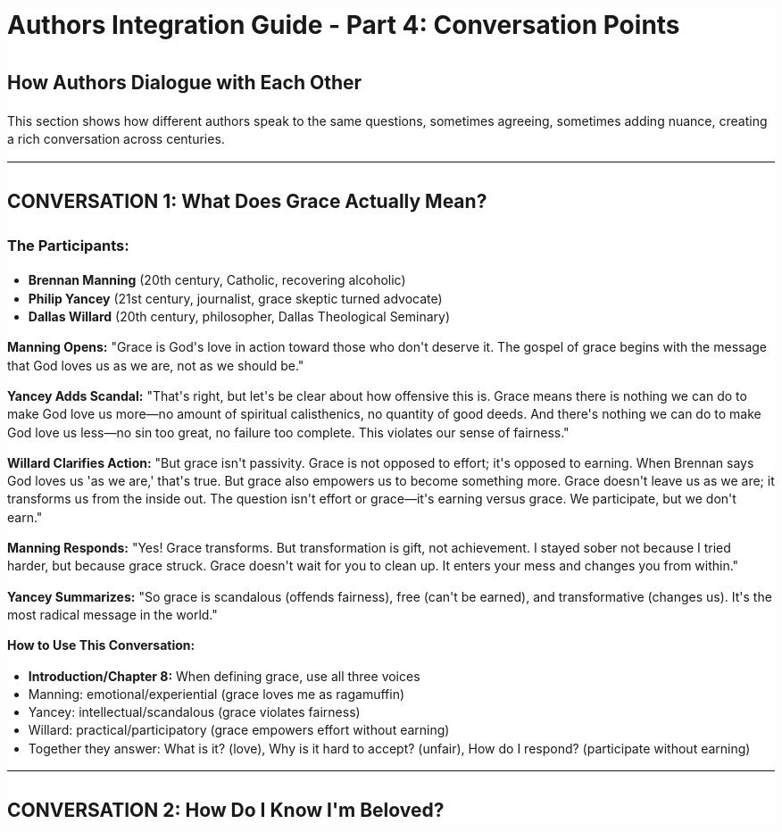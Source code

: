 # Authors Integration Guide - Part 4: Conversation Points
## How Authors Dialogue with Each Other

This section shows how different authors speak to the same questions, sometimes agreeing, sometimes adding nuance, creating a rich conversation across centuries.

---

## CONVERSATION 1: What Does Grace Actually Mean?

### The Participants:
- **Brennan Manning** (20th century, Catholic, recovering alcoholic)
- **Philip Yancey** (21st century, journalist, grace skeptic turned advocate)
- **Dallas Willard** (20th century, philosopher, Dallas Theological Seminary)

**Manning Opens:**
"Grace is God's love in action toward those who don't deserve it. The gospel of grace begins with the message that God loves us as we are, not as we should be."

**Yancey Adds Scandal:**
"That's right, but let's be clear about how offensive this is. Grace means there is nothing we can do to make God love us more—no amount of spiritual calisthenics, no quantity of good deeds. And there's nothing we can do to make God love us less—no sin too great, no failure too complete. This violates our sense of fairness."

**Willard Clarifies Action:**
"But grace isn't passivity. Grace is not opposed to effort; it's opposed to earning. When Brennan says God loves us 'as we are,' that's true. But grace also empowers us to become something more. Grace doesn't leave us as we are; it transforms us from the inside out. The question isn't effort or grace—it's earning versus grace. We participate, but we don't earn."

**Manning Responds:**
"Yes! Grace transforms. But transformation is gift, not achievement. I stayed sober not because I tried harder, but because grace struck. Grace doesn't wait for you to clean up. It enters your mess and changes you from within."

**Yancey Summarizes:**
"So grace is scandalous (offends fairness), free (can't be earned), and transformative (changes us). It's the most radical message in the world."

**How to Use This Conversation:**
- **Introduction/Chapter 8:** When defining grace, use all three voices
- Manning: emotional/experiential (grace loves me as ragamuffin)
- Yancey: intellectual/scandalous (grace violates fairness)
- Willard: practical/participatory (grace empowers effort without earning)
- Together they answer: What is it? (love), Why is it hard to accept? (unfair), How do I respond? (participate without earning)

---

## CONVERSATION 2: How Do I Know I'm Beloved?
